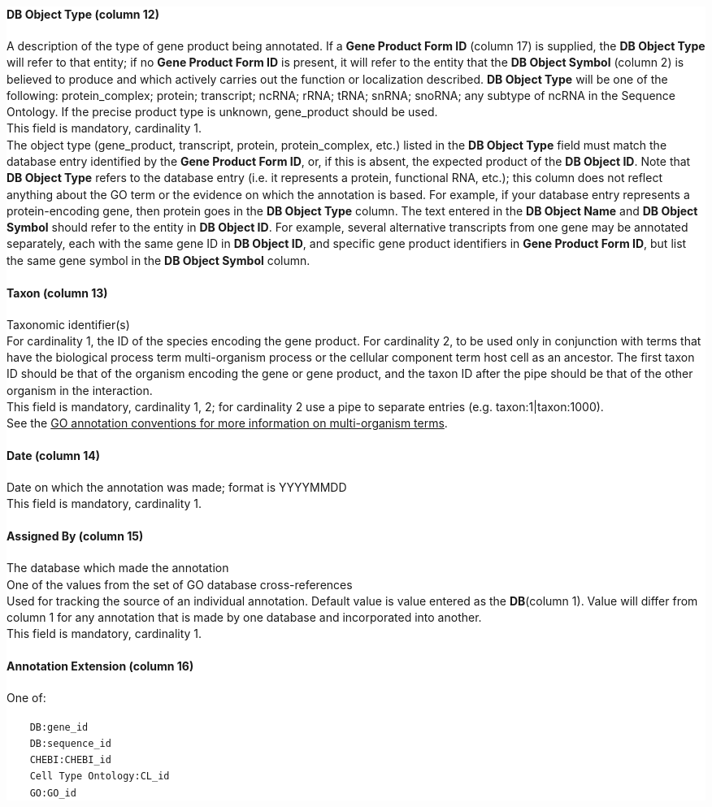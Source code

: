 #### DB Object Type (column 12)
 A description of the type of gene product being annotated.  If a **Gene Product Form ID** (column 17) is supplied, the **DB Object Type** will refer to that entity; if no **Gene Product Form ID** is present, it will refer to the entity that the **DB Object Symbol** (column 2) is believed to produce and which actively carries out the function or localization described.  **DB Object Type** will be one of the following: protein_complex; protein; transcript; ncRNA; rRNA; tRNA; snRNA; snoRNA; any subtype of ncRNA in the Sequence Ontology.  If the precise product type is unknown, gene_product should be used.   \
 This field is mandatory, cardinality 1.\
    The object type (gene_product, transcript, protein, protein_complex, etc.) listed in the **DB Object Type** field must match the database entry identified by the **Gene Product Form ID**, or, if this is absent, the expected product of the **DB Object ID**. Note that **DB Object Type** refers to the database entry (i.e. it represents a protein, functional RNA, etc.); this column does not reflect anything about the GO term or the evidence on which the annotation is based. For example, if your database entry represents a protein-encoding gene, then protein goes in the **DB Object Type** column. The text entered in the **DB Object Name** and **DB Object Symbol** should refer to the entity in **DB Object ID**. For example, several alternative transcripts from one gene may be annotated separately, each with the same gene ID in **DB Object ID**, and specific gene product identifiers in **Gene Product Form ID**, but list the same gene symbol in the **DB Object Symbol** column.

#### Taxon (column 13)
 Taxonomic identifier(s)\
 For cardinality 1, the ID of the species encoding the gene product. For cardinality 2, to be used only in conjunction with terms that have the biological process term multi-organism process or the cellular component term host cell as an ancestor. The first taxon ID should be that of the organism encoding the gene or gene product, and the taxon ID after the pipe should be that of the other organism in the interaction.\
 This field is mandatory, cardinality 1, 2; for cardinality 2 use a pipe to separate entries (e.g. taxon:1|taxon:1000).\
 See the [GO annotation conventions for more information on multi-organism terms](http://geneontology.org/page/go-annotation-conventions#interactions).

#### Date (column 14)
 Date on which the annotation was made; format is YYYYMMDD\
    This field is mandatory, cardinality 1.


#### Assigned By (column 15)
 The database which made the annotation\
    One of the values from the set of GO database cross-references\
    Used for tracking the source of an individual annotation. Default value is value entered as the **DB**(column 1).
    Value will differ from column 1 for any annotation that is made by one database and incorporated into another.\
    This field is mandatory, cardinality 1.


#### Annotation Extension (column 16)
 One of:

        DB:gene_id
        DB:sequence_id
        CHEBI:CHEBI_id
        Cell Type Ontology:CL_id
        GO:GO_id
